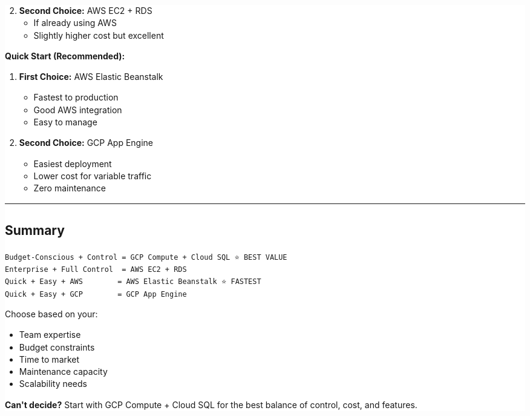 2. **Second Choice:** AWS EC2 + RDS
   - If already using AWS
   - Slightly higher cost but excellent

**Quick Start (Recommended):**
1. **First Choice:** AWS Elastic Beanstalk
   - Fastest to production
   - Good AWS integration
   - Easy to manage

2. **Second Choice:** GCP App Engine
   - Easiest deployment
   - Lower cost for variable traffic
   - Zero maintenance

---

## Summary

```
Budget-Conscious + Control = GCP Compute + Cloud SQL ⭐ BEST VALUE
Enterprise + Full Control  = AWS EC2 + RDS
Quick + Easy + AWS        = AWS Elastic Beanstalk ⭐ FASTEST
Quick + Easy + GCP        = GCP App Engine
```

Choose based on your:
- Team expertise
- Budget constraints
- Time to market
- Maintenance capacity
- Scalability needs

**Can't decide?** Start with GCP Compute + Cloud SQL for the best balance of control, cost, and features.

